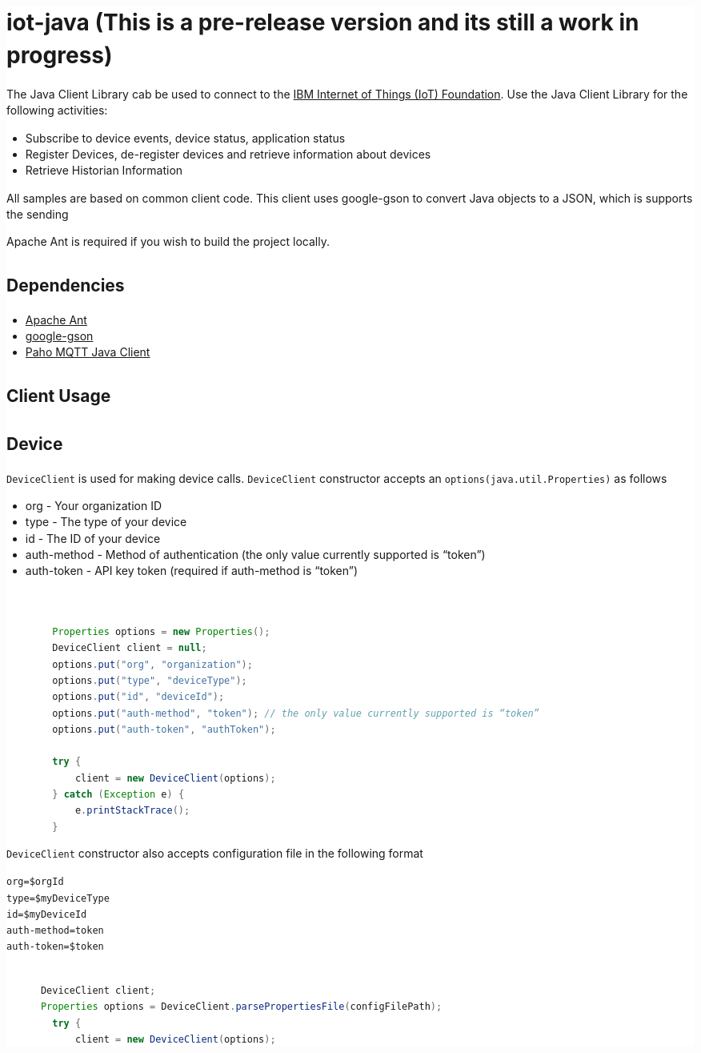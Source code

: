 iot-java (This is a pre-release version and its still a work in progress)
========
The Java Client Library cab be used to connect to the [IBM Internet of Things (IoT) Foundation](https://internetofthings.ibmcloud.com/). Use the Java Client Library for the following activities:  

* Subscribe to device events, device status, application status
* Register Devices, de-register devices and retrieve information about devices 
* Retrieve Historian Information

All samples are based on common client code.  This client uses google-gson to convert Java objects to a
JSON, which is supports the sending 

Apache Ant is required if you wish to build the project locally.
 
Dependencies
------------
* [Apache Ant](http://ant.apache.org/)
* [google-gson](https://code.google.com/p/google-gson/)
* [Paho MQTT Java Client](http://git.eclipse.org/c/paho/org.eclipse.paho.mqtt.java.git/)


Client Usage
------------
## Device
```DeviceClient``` is used for making device calls. 
```DeviceClient``` constructor accepts an `options(java.util.Properties)` as follows

* org - Your organization ID
* type - The type of your device
* id - The ID of your device
* auth-method - Method of authentication (the only value currently supported is “token”)
* auth-token - API key token (required if auth-method is “token”)

```java
      
        
		Properties options = new Properties();
		DeviceClient client = null;
		options.put("org", "organization");
		options.put("type", "deviceType");
		options.put("id", "deviceId");
		options.put("auth-method", "token"); // the only value currently supported is “token”
		options.put("auth-token", "authToken");

		try {
			client = new DeviceClient(options);
		} catch (Exception e) {
			e.printStackTrace();
		}
```

```DeviceClient``` constructor also accepts configuration file in the following format

    org=$orgId
    type=$myDeviceType
    id=$myDeviceId
    auth-method=token
    auth-token=$token

```java
        
      DeviceClient client;
      Properties options = DeviceClient.parsePropertiesFile(configFilePath);
        try {
			client = new DeviceClient(options);
```